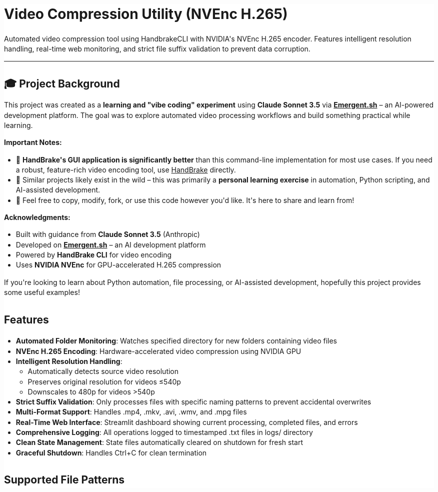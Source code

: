 # Video Compression Utility (NVEnc H.265)

Automated video compression tool using HandbrakeCLI with NVIDIA's NVEnc H.265 encoder. Features intelligent resolution handling, real-time web monitoring, and strict file suffix validation to prevent data corruption.

---

## 🎓 Project Background

This project was created as a **learning and \"vibe coding\" experiment** using **Claude Sonnet 3.5** via **[Emergent.sh](https://emergent.sh)** – an AI-powered development platform. The goal was to explore automated video processing workflows and build something practical while learning.

**Important Notes:**
- 📌 **HandBrake's GUI application is significantly better** than this command-line implementation for most use cases. If you need a robust, feature-rich video encoding tool, use [HandBrake](https://handbrake.fr/) directly.
- 📌 Similar projects likely exist in the wild – this was primarily a **personal learning exercise** in automation, Python scripting, and AI-assisted development.
- 📌 Feel free to copy, modify, fork, or use this code however you'd like. It's here to share and learn from!

**Acknowledgments:**
- Built with guidance from **Claude Sonnet 3.5** (Anthropic)
- Developed on **[Emergent.sh](https://emergent.sh)** – an AI development platform
- Powered by **HandBrake CLI** for video encoding
- Uses **NVIDIA NVEnc** for GPU-accelerated H.265 compression

If you're looking to learn about Python automation, file processing, or AI-assisted development, hopefully this project provides some useful examples!

## Features

- **Automated Folder Monitoring**: Watches specified directory for new folders containing video files
- **NVEnc H.265 Encoding**: Hardware-accelerated video compression using NVIDIA GPU
- **Intelligent Resolution Handling**: 
  - Automatically detects source video resolution
  - Preserves original resolution for videos ≤540p
  - Downscales to 480p for videos >540p
- **Strict Suffix Validation**: Only processes files with specific naming patterns to prevent accidental overwrites
- **Multi-Format Support**: Handles .mp4, .mkv, .avi, .wmv, and .mpg files
- **Real-Time Web Interface**: Streamlit dashboard showing current processing, completed files, and errors
- **Comprehensive Logging**: All operations logged to timestamped .txt files in logs/ directory
- **Clean State Management**: State files automatically cleared on shutdown for fresh start
- **Graceful Shutdown**: Handles Ctrl+C for clean termination

## Supported File Patterns

